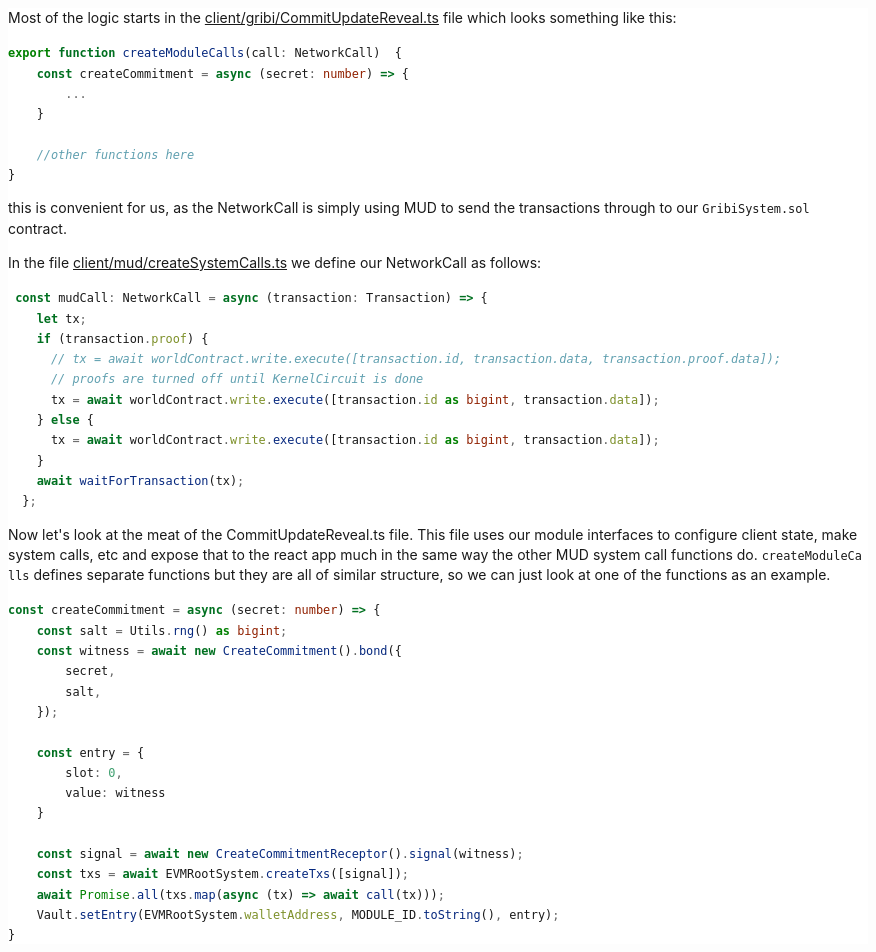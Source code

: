 Most of the logic starts in the [client/gribi/CommitUpdateReveal.ts](packages/client/src/gribi/CommitUpdateReveal.ts) file which looks something like this:

```typescript
export function createModuleCalls(call: NetworkCall)  {
    const createCommitment = async (secret: number) => {
        ...
    }

    //other functions here
}
```

this is convenient for us, as the NetworkCall is simply using MUD to send the transactions through to our `GribiSystem.sol` contract.

In the file [client/mud/createSystemCalls.ts](packages/client/src/mud/createSystemCalls.ts) we define our NetworkCall as follows:
```typescript
 const mudCall: NetworkCall = async (transaction: Transaction) => {
    let tx;
    if (transaction.proof) {
      // tx = await worldContract.write.execute([transaction.id, transaction.data, transaction.proof.data]);
      // proofs are turned off until KernelCircuit is done
      tx = await worldContract.write.execute([transaction.id as bigint, transaction.data]);
    } else {
      tx = await worldContract.write.execute([transaction.id as bigint, transaction.data]);
    }
    await waitForTransaction(tx);
  };
```

Now let's look at the meat of the CommitUpdateReveal.ts file. This file uses our module interfaces to configure client state, make system calls, etc and expose that to the react app much in the same way the other MUD system call functions do. `createModuleCalls` defines separate functions but they are all of similar structure, so we can just look at one of the functions as an example.

```typescript
const createCommitment = async (secret: number) => {
    const salt = Utils.rng() as bigint;
    const witness = await new CreateCommitment().bond({
        secret, 
        salt,
    });

    const entry = {
        slot: 0,
        value: witness
    }

    const signal = await new CreateCommitmentReceptor().signal(witness);
    const txs = await EVMRootSystem.createTxs([signal]);
    await Promise.all(txs.map(async (tx) => await call(tx)));
    Vault.setEntry(EVMRootSystem.walletAddress, MODULE_ID.toString(), entry);
}
```
